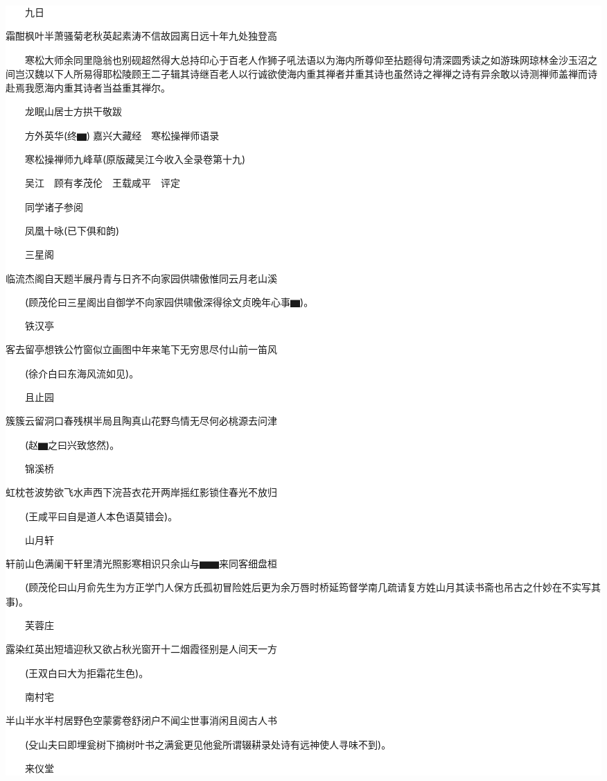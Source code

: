 　　九日

霜酣枫叶半萧骚菊老秋英起素涛不信故园离日远十年九处独登高

　　寒松大师余同里隐翁也别砚超然得大总持印心于百老人作狮子吼法语以为海内所尊仰至拈题得句清深圆秀读之如游珠网琼林金沙玉沼之间岂汉魏以下人所易得耶松陵顾王二子辑其诗继百老人以行诚欲使海内重其禅者并重其诗也虽然诗之禅禅之诗有异余敢以诗测禅师盖禅而诗赴焉我愿海内重其诗者当益重其禅尔。

　　龙眠山居士方拱干敬跋

　　方外英华(终▆)
嘉兴大藏经　寒松操禅师语录


　　寒松操禅师九峰草(原版藏吴江今收入全录卷第十九)

　　吴江　顾有孝茂伦　王载咸平　评定

　　同学诸子参阅

　　凤凰十咏(已下俱和韵)

　　三星阁

临流杰阁自天题半展丹青与日齐不向家园供啸傲惟同云月老山溪

　　(顾茂伦曰三星阁出自御学不向家园供啸傲深得徐文贞晚年心事▆)。

　　铁汉亭

客去留亭想铁公竹窗似立画图中年来笔下无穷思尽付山前一笛风

　　(徐介白曰东海风流如见)。

　　且止园

簇簇云留洞口春残棋半局且陶真山花野鸟情无尽何必桃源去问津

　　(赵▆之曰兴致悠然)。

　　锦溪桥

虹枕苍波势欲飞水声西下浣苔衣花开两岸摇红影锁住春光不放归

　　(王咸平曰自是道人本色语莫错会)。

　　山月轩

轩前山色满阑干轩里清光照影寒相识只余山与▆▆来同客细盘桓

　　(顾茂伦曰山月俞先生为方正学门人保方氏孤初冒险姓后更为余万唇时桥延筠督学南几疏请复方姓山月其读书斋也吊古之什妙在不实写其事)。

　　芙蓉庄

露染红英出短墙迎秋又欲占秋光窗开十二烟霞径别是人间天一方

　　(王双白曰大为拒霜花生色)。

　　南村宅

半山半水半村居野色空蒙雾卷舒闭户不闻尘世事消闲且阅古人书

　　(殳山夫曰即埋瓮树下摘树叶书之满瓮更见他瓮所谓辍耕录处诗有远神使人寻味不到)。

　　来仪堂
